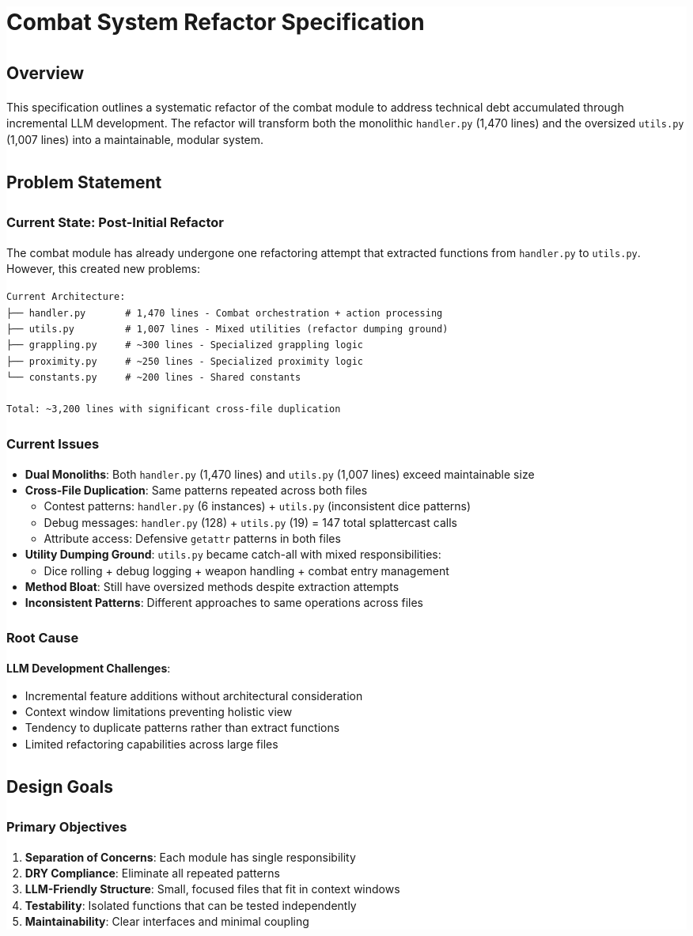# Combat System Refactor Specification

## Overview

This specification outlines a systematic refactor of the combat module to address technical debt accumulated through incremental LLM development. The refactor will transform both the monolithic `handler.py` (1,470 lines) and the oversized `utils.py` (1,007 lines) into a maintainable, modular system.

## Problem Statement

### Current State: Post-Initial Refactor
The combat module has already undergone one refactoring attempt that extracted functions from `handler.py` to `utils.py`. However, this created new problems:

```
Current Architecture:
├── handler.py       # 1,470 lines - Combat orchestration + action processing  
├── utils.py         # 1,007 lines - Mixed utilities (refactor dumping ground)
├── grappling.py     # ~300 lines - Specialized grappling logic
├── proximity.py     # ~250 lines - Specialized proximity logic
└── constants.py     # ~200 lines - Shared constants

Total: ~3,200 lines with significant cross-file duplication
```

### Current Issues
- **Dual Monoliths**: Both `handler.py` (1,470 lines) and `utils.py` (1,007 lines) exceed maintainable size
- **Cross-File Duplication**: Same patterns repeated across both files
  - Contest patterns: `handler.py` (6 instances) + `utils.py` (inconsistent dice patterns)
  - Debug messages: `handler.py` (128) + `utils.py` (19) = 147 total splattercast calls
  - Attribute access: Defensive `getattr` patterns in both files
- **Utility Dumping Ground**: `utils.py` became catch-all with mixed responsibilities:
  - Dice rolling + debug logging + weapon handling + combat entry management
- **Method Bloat**: Still have oversized methods despite extraction attempts
- **Inconsistent Patterns**: Different approaches to same operations across files

### Root Cause
**LLM Development Challenges**:
- Incremental feature additions without architectural consideration
- Context window limitations preventing holistic view
- Tendency to duplicate patterns rather than extract functions
- Limited refactoring capabilities across large files

## Design Goals

### Primary Objectives
1. **Separation of Concerns**: Each module has single responsibility
2. **DRY Compliance**: Eliminate all repeated patterns
3. **LLM-Friendly Structure**: Small, focused files that fit in context windows
4. **Testability**: Isolated functions that can be tested independently
5. **Maintainability**: Clear interfaces and minimal coupling
